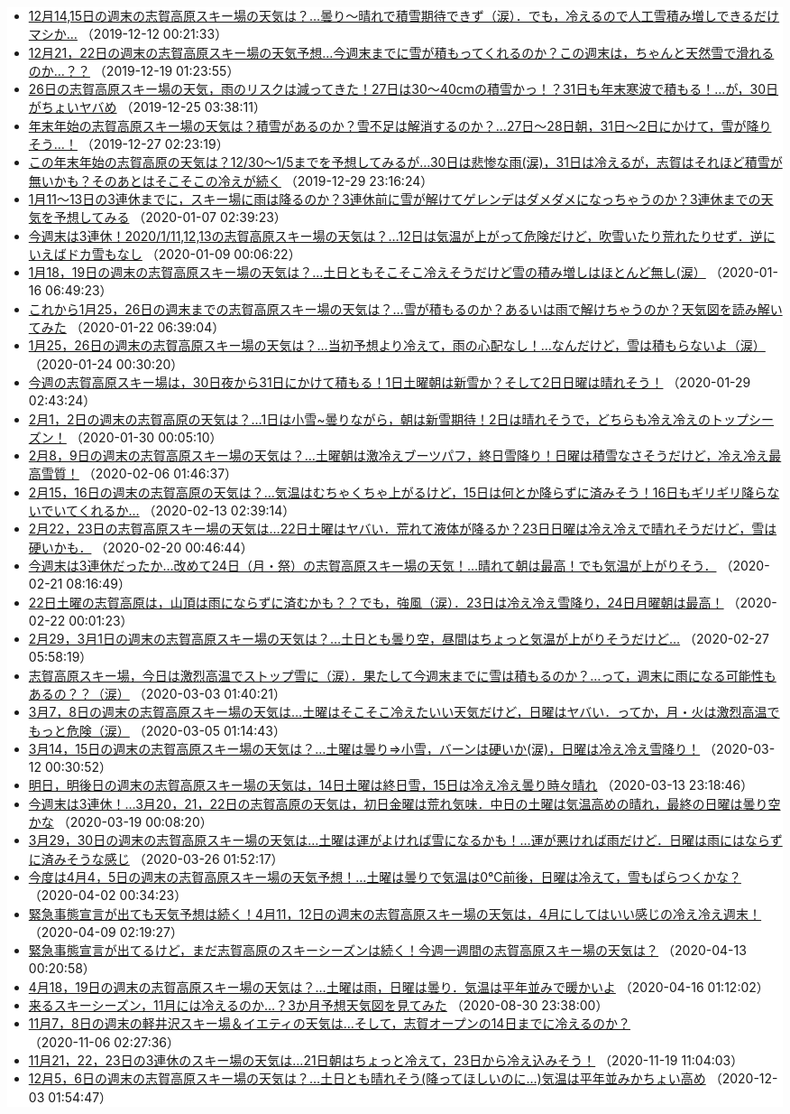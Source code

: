 - [12月14,15日の週末の志賀高原スキー場の天気は？…曇り～晴れで積雪期待できず（涙）．でも，冷えるので人工雪積み増しできるだけマシか…](e50ecf7bd1f584360d6f5ee1334652588.md) （2019-12-12 00:21:33）
- [12月21，22日の週末の志賀高原スキー場の天気予想…今週末までに雪が積もってくれるのか？この週末は，ちゃんと天然雪で滑れるのか…？？](ef6b9efb2246627aecc21adb1acb5d223.md) （2019-12-19 01:23:55）
- [26日の志賀高原スキー場の天気，雨のリスクは減ってきた！27日は30～40cmの積雪かっ！？31日も年末寒波で積もる！…が，30日がちょいヤバめ](eba75e16bf6d6b08605ce3d42ea57edae.md) （2019-12-25 03:38:11）
- [年末年始の志賀高原スキー場の天気は？積雪があるのか？雪不足は解消するのか？…27日～28日朝，31日～2日にかけて，雪が降りそう…！](eb06228a5d12295ced9f10e0f2f587aa9.md) （2019-12-27 02:23:19）
- [この年末年始の志賀高原の天気は？12/30～1/5までを予想してみるが…30日は悲惨な雨(涙)，31日は冷えるが，志賀はそれほど積雪が無いかも？そのあとはそこそこの冷えが続く](ef2e6149fc8d71bc561e3ba988e754c5b.md) （2019-12-29 23:16:24）
- [1月11～13日の3連休までに，スキー場に雨は降るのか？3連休前に雪が解けてゲレンデはダメダメになっちゃうのか？3連休までの天気を予想してみる](eb59c8304e5311231b129c98969032506.md) （2020-01-07 02:39:23）
- [今週末は3連休！2020/1/11,12,13の志賀高原スキー場の天気は？…12日は気温が上がって危険だけど，吹雪いたり荒れたりせず．逆にいえばドカ雪もなし](e70b13c2bd6e31c505e9e0830fbb05bca.md) （2020-01-09 00:06:22）
- [1月18，19日の週末の志賀高原スキー場の天気は？…土日ともそこそこ冷えそうだけど雪の積み増しはほとんど無し(涙）](e5ff606d19c98e3e9cd9ae40ae4bca1af.md) （2020-01-16 06:49:23）
- [これから1月25，26日の週末までの志賀高原スキー場の天気は？…雪が積もるのか？あるいは雨で解けちゃうのか？天気図を読み解いてみた](e216e5028479804d2e30b0ba7d8645b02.md) （2020-01-22 06:39:04）
- [1月25，26日の週末の志賀高原スキー場の天気は？…当初予想より冷えて，雨の心配なし！…なんだけど，雪は積もらないよ（涙）](ec268c05650958e70cdaa6b04a805d787.md) （2020-01-24 00:30:20）
- [今週の志賀高原スキー場は，30日夜から31日にかけて積もる！1日土曜朝は新雪か？そして2日日曜は晴れそう！](e53e1974a32b706f19be61bfed52cee28.md) （2020-01-29 02:43:24）
- [2月1，2日の週末の志賀高原の天気は？…1日は小雪~曇りながら，朝は新雪期待！2日は晴れそうで，どちらも冷え冷えのトップシーズン！](e0fb64e9bedd137a65cd6735a90ee9dcd.md) （2020-01-30 00:05:10）
- [2月8，9日の週末の志賀高原スキー場の天気は？…土曜朝は激冷えブーツパフ，終日雪降り！日曜は積雪なさそうだけど，冷え冷え最高雪質！](efb0089e45fe6a7111cf4457c8ba56a76.md) （2020-02-06 01:46:37）
- [2月15，16日の週末の志賀高原の天気は？…気温はむちゃくちゃ上がるけど，15日は何とか降らずに済みそう！16日もギリギリ降らないでいてくれるか…](efb39e617339a483ce12b95f1e7fdbc66.md) （2020-02-13 02:39:14）
- [2月22，23日の志賀高原スキー場の天気は…22日土曜はヤバい．荒れて液体が降るか？23日日曜は冷え冷えで晴れそうだけど，雪は硬いかも．](e1af5d083378cd7505912cdcbc66cfddb.md) （2020-02-20 00:46:44）
- [今週末は3連休だったか…改めて24日（月・祭）の志賀高原スキー場の天気！…晴れて朝は最高！でも気温が上がりそう．](ee3e68786d6f4ec186467e886dbc2e7dc.md) （2020-02-21 08:16:49）
- [22日土曜の志賀高原は，山頂は雨にならずに済むかも？？でも，強風（涙）．23日は冷え冷え雪降り，24日月曜朝は最高！](e94c3085f1e2e581da80b8f5f18b12058.md) （2020-02-22 00:01:23）
- [2月29，3月1日の週末の志賀高原スキー場の天気は？…土日とも曇り空，昼間はちょっと気温が上がりそうだけど…](ec1258e08055a374038545e9a64fbcf41.md) （2020-02-27 05:58:19）
- [志賀高原スキー場，今日は激烈高温でストップ雪に（涙）．果たして今週末までに雪は積もるのか？…って，週末に雨になる可能性もあるの？？（涙）](ec8270d986a7fca60b04eb8cae11c563b.md) （2020-03-03 01:40:21）
- [3月7，8日の週末の志賀高原スキー場の天気は…土曜はそこそこ冷えたいい天気だけど，日曜はヤバい．ってか，月・火は激烈高温でもっと危険（涙）](e810061852378bd01813a3b7e0da7404e.md) （2020-03-05 01:14:43）
- [3月14，15日の週末の志賀高原スキー場の天気は？…土曜は曇り⇒小雪，バーンは硬いか(涙)，日曜は冷え冷え雪降り！](e43fa5e8c45dafd2f1ffe8da4bd9b1d83.md) （2020-03-12 00:30:52）
- [明日，明後日の週末の志賀高原スキー場の天気は，14日土曜は終日雪，15日は冷え冷え曇り時々晴れ](edfac9b5c7bfe4d5f4340fa204aee25f6.md) （2020-03-13 23:18:46）
- [今週末は3連休！…3月20，21，22日の志賀高原の天気は，初日金曜は荒れ気味．中日の土曜は気温高めの晴れ，最終の日曜は曇り空かな](ed9de5ce33ba425f8c4ac66f2aa5e6273.md) （2020-03-19 00:08:20）
- [3月29，30日の週末の志賀高原スキー場の天気は…土曜は運がよければ雪になるかも！…運が悪ければ雨だけど．日曜は雨にはならずに済みそうな感じ](e54295ced25c10473ccfa52f0aa4c93a0.md) （2020-03-26 01:52:17）
- [今度は4月4，5日の週末の志賀高原スキー場の天気予想！…土曜は曇りで気温は0℃前後，日曜は冷えて，雪もぱらつくかな？](e1782350a4c029c4983e4ff57958dd858.md) （2020-04-02 00:34:23）
- [緊急事態宣言が出ても天気予想は続く！4月11，12日の週末の志賀高原スキー場の天気は，4月にしてはいい感じの冷え冷え週末！](e54d6421134ed7537cf2fcdfb7ade2750.md) （2020-04-09 02:19:27）
- [緊急事態宣言が出てるけど，まだ志賀高原のスキーシーズンは続く！今週一週間の志賀高原スキー場の天気は？](eb386ec4832d19fe249b51cc6cbc30370.md) （2020-04-13 00:20:58）
- [4月18，19日の週末の志賀高原スキー場の天気は？…土曜は雨，日曜は曇り．気温は平年並みで暖かいよ](ec837eb214d2361db4f0197d99ec5be46.md) （2020-04-16 01:12:02）
- [来るスキーシーズン，11月には冷えるのか…？3か月予想天気図を見てみた](ee9b4073208faa38b84de91620b22a9cd.md) （2020-08-30 23:38:00）
- [11月7，8日の週末の軽井沢スキー場＆イエティの天気は…そして，志賀オープンの14日までに冷えるのか？](e75dfb19a9fbd3cb9a0b5cd1bd5d42c6d.md) （2020-11-06 02:27:36）
- [11月21，22，23日の3連休のスキー場の天気は…21日朝はちょっと冷えて，23日から冷え込みそう！](e86c2c7151ca457203d83522f6e8b68be.md) （2020-11-19 11:04:03）
- [12月5，6日の週末の志賀高原スキー場の天気は？…土日とも晴れそう(降ってほしいのに…)気温は平年並みかちょい高め](ed04a38972f94c88025dd78d04cdcdadd.md) （2020-12-03 01:54:47）
